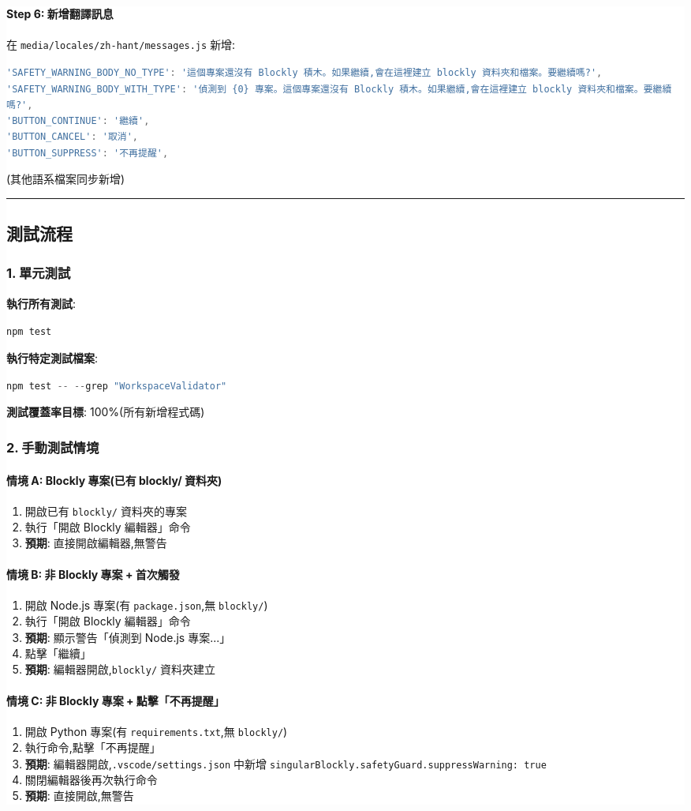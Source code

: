 #### Step 6: 新增翻譯訊息

在 `media/locales/zh-hant/messages.js` 新增:

```javascript
'SAFETY_WARNING_BODY_NO_TYPE': '這個專案還沒有 Blockly 積木。如果繼續,會在這裡建立 blockly 資料夾和檔案。要繼續嗎?',
'SAFETY_WARNING_BODY_WITH_TYPE': '偵測到 {0} 專案。這個專案還沒有 Blockly 積木。如果繼續,會在這裡建立 blockly 資料夾和檔案。要繼續嗎?',
'BUTTON_CONTINUE': '繼續',
'BUTTON_CANCEL': '取消',
'BUTTON_SUPPRESS': '不再提醒',
```

(其他語系檔案同步新增)

---

## 測試流程

### 1. 單元測試

**執行所有測試**:

```powershell
npm test
```

**執行特定測試檔案**:

```powershell
npm test -- --grep "WorkspaceValidator"
```

**測試覆蓋率目標**: 100%(所有新增程式碼)

### 2. 手動測試情境

#### 情境 A: Blockly 專案(已有 blockly/ 資料夾)

1. 開啟已有 `blockly/` 資料夾的專案
2. 執行「開啟 Blockly 編輯器」命令
3. **預期**: 直接開啟編輯器,無警告

#### 情境 B: 非 Blockly 專案 + 首次觸發

1. 開啟 Node.js 專案(有 `package.json`,無 `blockly/`)
2. 執行「開啟 Blockly 編輯器」命令
3. **預期**: 顯示警告「偵測到 Node.js 專案...」
4. 點擊「繼續」
5. **預期**: 編輯器開啟,`blockly/` 資料夾建立

#### 情境 C: 非 Blockly 專案 + 點擊「不再提醒」

1. 開啟 Python 專案(有 `requirements.txt`,無 `blockly/`)
2. 執行命令,點擊「不再提醒」
3. **預期**: 編輯器開啟,`.vscode/settings.json` 中新增 `singularBlockly.safetyGuard.suppressWarning: true`
4. 關閉編輯器後再次執行命令
5. **預期**: 直接開啟,無警告
